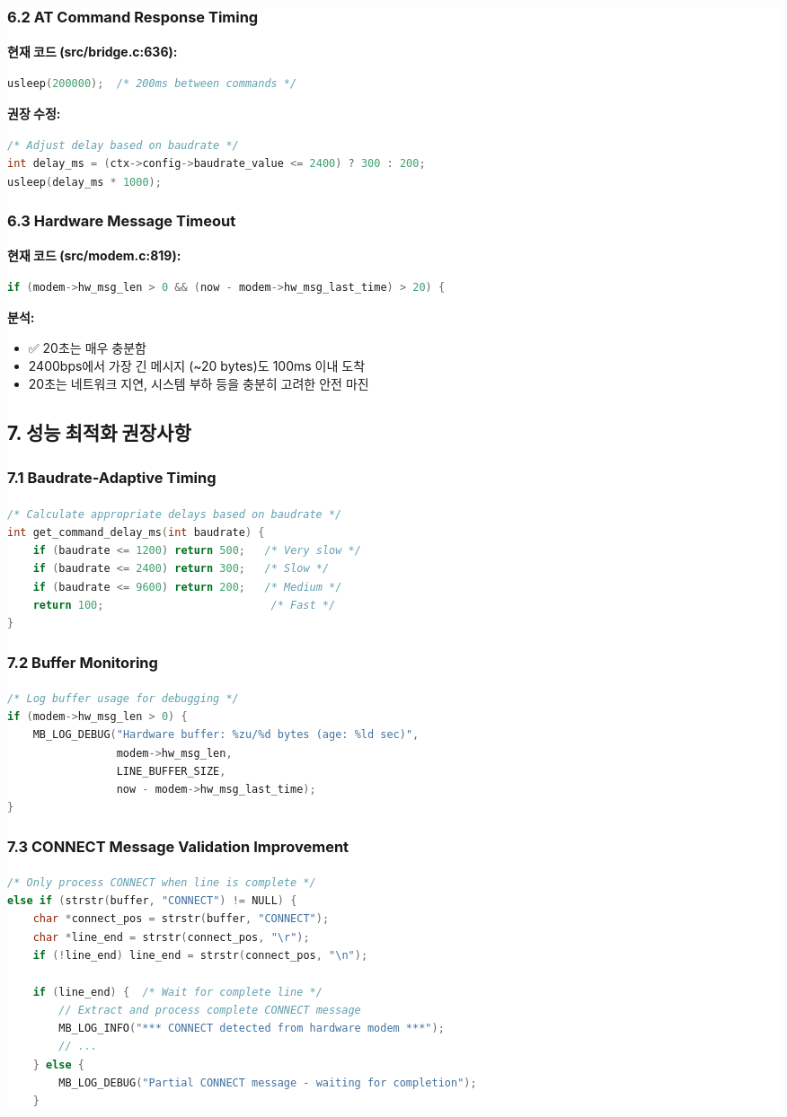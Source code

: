 ### 6.2 AT Command Response Timing

**현재 코드 (src/bridge.c:636):**
```c
usleep(200000);  /* 200ms between commands */
```

**권장 수정:**
```c
/* Adjust delay based on baudrate */
int delay_ms = (ctx->config->baudrate_value <= 2400) ? 300 : 200;
usleep(delay_ms * 1000);
```

### 6.3 Hardware Message Timeout

**현재 코드 (src/modem.c:819):**
```c
if (modem->hw_msg_len > 0 && (now - modem->hw_msg_last_time) > 20) {
```

**분석:**
- ✅ 20초는 매우 충분함
- 2400bps에서 가장 긴 메시지 (~20 bytes)도 100ms 이내 도착
- 20초는 네트워크 지연, 시스템 부하 등을 충분히 고려한 안전 마진

## 7. 성능 최적화 권장사항

### 7.1 Baudrate-Adaptive Timing
```c
/* Calculate appropriate delays based on baudrate */
int get_command_delay_ms(int baudrate) {
    if (baudrate <= 1200) return 500;   /* Very slow */
    if (baudrate <= 2400) return 300;   /* Slow */
    if (baudrate <= 9600) return 200;   /* Medium */
    return 100;                          /* Fast */
}
```

### 7.2 Buffer Monitoring
```c
/* Log buffer usage for debugging */
if (modem->hw_msg_len > 0) {
    MB_LOG_DEBUG("Hardware buffer: %zu/%d bytes (age: %ld sec)",
                 modem->hw_msg_len,
                 LINE_BUFFER_SIZE,
                 now - modem->hw_msg_last_time);
}
```

### 7.3 CONNECT Message Validation Improvement
```c
/* Only process CONNECT when line is complete */
else if (strstr(buffer, "CONNECT") != NULL) {
    char *connect_pos = strstr(buffer, "CONNECT");
    char *line_end = strstr(connect_pos, "\r");
    if (!line_end) line_end = strstr(connect_pos, "\n");

    if (line_end) {  /* Wait for complete line */
        // Extract and process complete CONNECT message
        MB_LOG_INFO("*** CONNECT detected from hardware modem ***");
        // ...
    } else {
        MB_LOG_DEBUG("Partial CONNECT message - waiting for completion");
    }
```